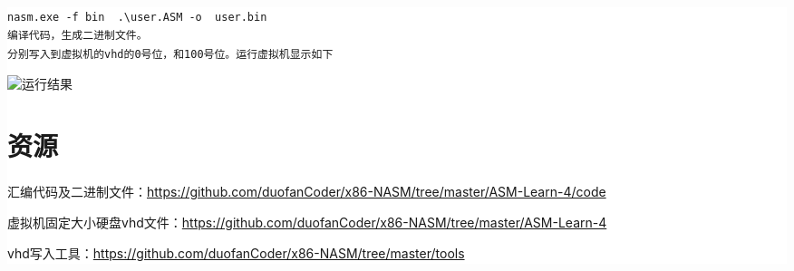 	nasm.exe -f bin  .\user.ASM -o  user.bin
	编译代码，生成二进制文件。
	分别写入到虚拟机的vhd的0号位，和100号位。运行虚拟机显示如下
![运行结果](https://img-blog.csdnimg.cn/431dba5d0008433e9de76b119d770942.png?x-oss-process=image/watermark,type_ZmFuZ3poZW5naGVpdGk,shadow_10,text_aHR0cHM6Ly9ibG9nLmNzZG4ubmV0L3dlaXhpbl80NDU4MDk3Nw==,size_16,color_FFFFFF,t_70)

# 资源

汇编代码及二进制文件：https://github.com/duofanCoder/x86-NASM/tree/master/ASM-Learn-4/code

虚拟机固定大小硬盘vhd文件：https://github.com/duofanCoder/x86-NASM/tree/master/ASM-Learn-4

vhd写入工具：https://github.com/duofanCoder/x86-NASM/tree/master/tools